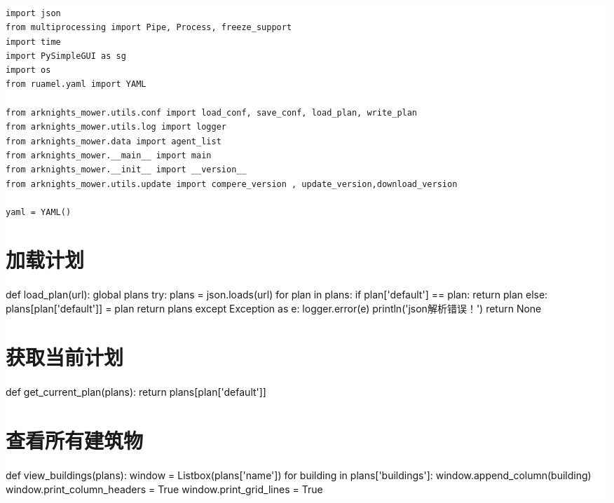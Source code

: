 
```
import json
from multiprocessing import Pipe, Process, freeze_support
import time
import PySimpleGUI as sg
import os
from ruamel.yaml import YAML

from arknights_mower.utils.conf import load_conf, save_conf, load_plan, write_plan
from arknights_mower.utils.log import logger
from arknights_mower.data import agent_list
from arknights_mower.__main__ import main
from arknights_mower.__init__ import __version__
from arknights_mower.utils.update import compere_version , update_version,download_version

yaml = YAML()
```

加载计划
========

def load_plan(url):
   global plans
   try:
       plans = json.loads(url)
       for plan in plans:
           if plan['default'] == plan:
               return plan
           else:
               plans[plan['default']] = plan
       return plans
   except Exception as e:
       logger.error(e)
       println('json解析错误！')
       return None



获取当前计划
========

def get_current_plan(plans):
   return plans[plan['default']]



查看所有建筑物
========

def view_buildings(plans):
   window = Listbox(plans['name'])
   for building in plans['buildings']:
       window.append_column(building)
   window.print_column_headers = True
   window.print_grid_lines = True
